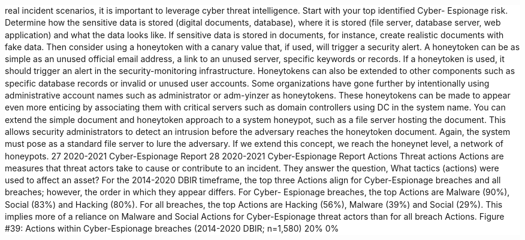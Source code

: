 real incident scenarios, it is important to 
leverage cyber threat intelligence.
Start with your top identified Cyber\-
Espionage risk. Determine how 
the sensitive data is stored (digital 
documents, database), where it is 
stored (file server, database server, web 
application) and what the data looks like.
If sensitive data is stored in documents, 
for instance, create realistic documents 
with fake data. Then consider using a 
honeytoken with a canary value that, if 
used, will trigger a security alert.
A honeytoken can be as simple as 
an unused official email address, a 
link to an unused server, specific 
keywords or records. If a honeytoken 
is used, it should trigger an alert in 
the security\-monitoring infrastructure. 
Honeytokens can also be extended 
to other components such as specific 
database records or invalid or unused 
user accounts.
Some organizations have gone further 
by intentionally using administrative 
account names such as administrator 
or adm\-yinzer as honeytokens. These 
honeytokens can be made to appear 
even more enticing by associating 
them with critical servers such as 
domain controllers using DC in the 
system name.
You can extend the simple document 
and honeytoken approach to a system 
honeypot, such as a file server hosting 
the document. This allows security 
administrators to detect an intrusion 
before the adversary reaches the 
honeytoken document. Again, the 
system must pose as a standard file 
server to lure the adversary.
If we extend this concept, we reach the 
honeynet level, a network of honeypots.
27
2020\-2021 Cyber\-Espionage Report
28
2020\-2021 Cyber\-Espionage Report
Actions
Threat actions
Actions are measures that threat actors take to cause or 
contribute to an incident. They answer the question, 
What tactics (actions) were used to affect an asset?
For the 2014\-2020 DBIR timeframe, the top three Actions 
align for Cyber\-Espionage breaches and all breaches; 
however, the order in which they appear differs. For Cyber\-
Espionage breaches, the top Actions are Malware (90%), 
Social (83%) and Hacking (80%). For all breaches, the top 
Actions are Hacking (56%), Malware (39%) and Social (29%).
This implies more of a reliance on Malware and Social Actions 
for Cyber\-Espionage threat actors than for all breach Actions.
Figure \#39: Actions within Cyber\-Espionage breaches 
(2014\-2020 DBIR; n\=1,580\)
20%
0%